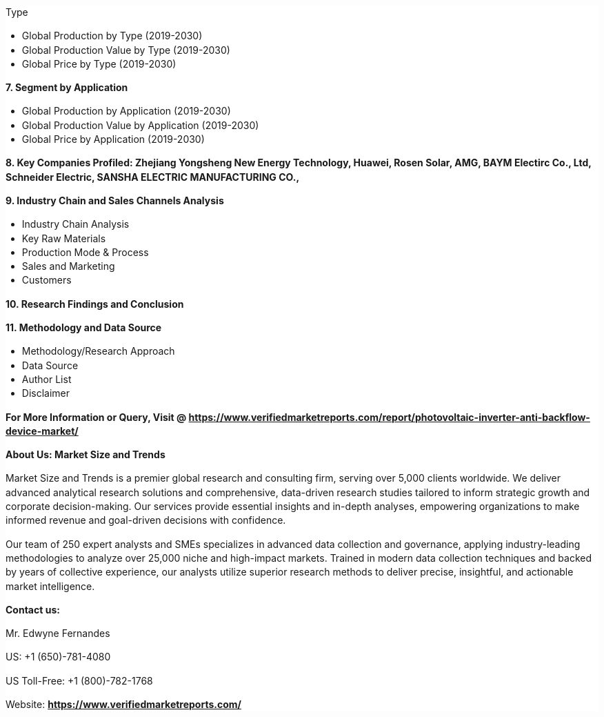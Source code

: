 Type</strong></p><ul><li>Global Production by Type (2019-2030)</li><li>Global Production Value by Type (2019-2030)</li><li>Global Price by Type (2019-2030)</li></ul><p><strong>7. Segment by Application</strong></p><ul><li>Global Production by Application (2019-2030)</li><li>Global Production Value by Application (2019-2030)</li><li>Global Price by Application (2019-2030)</li></ul><p><strong>8. Key Companies Profiled: Zhejiang Yongsheng New Energy Technology, Huawei, Rosen Solar, AMG, BAYM Electirc Co., Ltd, Schneider Electric, SANSHA ELECTRIC MANUFACTURING CO.,</strong></p><p><strong>9. Industry Chain and Sales Channels Analysis</strong></p><ul><li>Industry Chain Analysis</li><li>Key Raw Materials</li><li>Production Mode &amp; Process</li><li>Sales and Marketing</li><li>Customers</li></ul><p><strong>10. Research Findings and Conclusion</strong></p><p><strong>11. Methodology and Data Source</strong></p><ul><li>Methodology/Research Approach</li><li>Data Source</li><li>Author List</li><li>Disclaimer</li></ul></p><p><strong>For More Information or Query, Visit @ <a href="https://www.verifiedmarketreports.com/report/photovoltaic-inverter-anti-backflow-device-market/">https://www.verifiedmarketreports.com/report/photovoltaic-inverter-anti-backflow-device-market/</a></strong></p><p><strong>About Us: Market Size and Trends</strong></p><p>Market Size and Trends is a premier global research and consulting firm, serving over 5,000 clients worldwide. We deliver advanced analytical research solutions and comprehensive, data-driven research studies tailored to inform strategic growth and corporate decision-making. Our services provide essential insights and in-depth analyses, empowering organizations to make informed revenue and goal-driven decisions with confidence.</p><p>Our team of 250 expert analysts and SMEs specializes in advanced data collection and governance, applying industry-leading methodologies to analyze over 25,000 niche and high-impact markets. Trained in modern data collection techniques and backed by years of collective experience, our analysts utilize superior research methods to deliver precise, insightful, and actionable market intelligence.</p><p><strong>Contact us:</strong></p><p>Mr. Edwyne Fernandes</p><p>US: +1 (650)-781-4080</p><p>US Toll-Free: +1 (800)-782-1768</p><p>Website: <strong><a href="https://www.verifiedmarketreports.com/">https://www.verifiedmarketreports.com/</a></strong></p>
